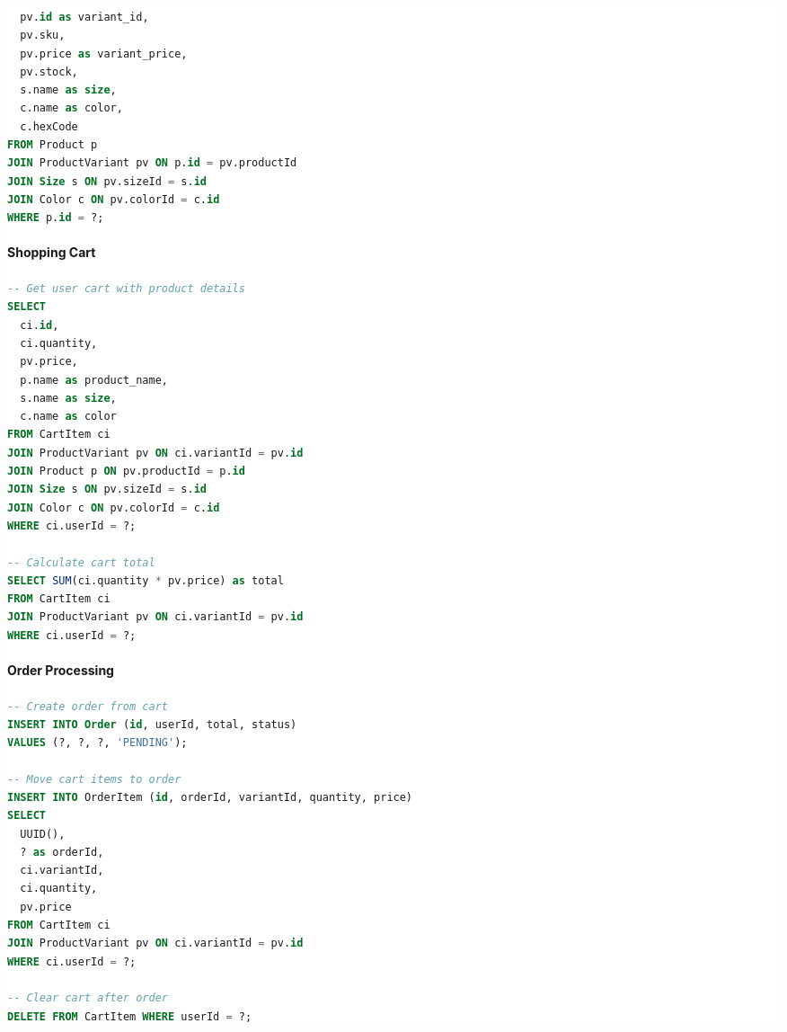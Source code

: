 ```sql
  pv.id as variant_id,
  pv.sku,
  pv.price as variant_price,
  pv.stock,
  s.name as size,
  c.name as color,
  c.hexCode
FROM Product p
JOIN ProductVariant pv ON p.id = pv.productId
JOIN Size s ON pv.sizeId = s.id
JOIN Color c ON pv.colorId = c.id
WHERE p.id = ?;
```

#### Shopping Cart
```sql
-- Get user cart with product details
SELECT 
  ci.id,
  ci.quantity,
  pv.price,
  p.name as product_name,
  s.name as size,
  c.name as color
FROM CartItem ci
JOIN ProductVariant pv ON ci.variantId = pv.id
JOIN Product p ON pv.productId = p.id
JOIN Size s ON pv.sizeId = s.id
JOIN Color c ON pv.colorId = c.id
WHERE ci.userId = ?;

-- Calculate cart total
SELECT SUM(ci.quantity * pv.price) as total
FROM CartItem ci
JOIN ProductVariant pv ON ci.variantId = pv.id
WHERE ci.userId = ?;
```

#### Order Processing
```sql
-- Create order from cart
INSERT INTO Order (id, userId, total, status)
VALUES (?, ?, ?, 'PENDING');

-- Move cart items to order
INSERT INTO OrderItem (id, orderId, variantId, quantity, price)
SELECT 
  UUID(),
  ? as orderId,
  ci.variantId,
  ci.quantity,
  pv.price
FROM CartItem ci
JOIN ProductVariant pv ON ci.variantId = pv.id
WHERE ci.userId = ?;

-- Clear cart after order
DELETE FROM CartItem WHERE userId = ?;
```
